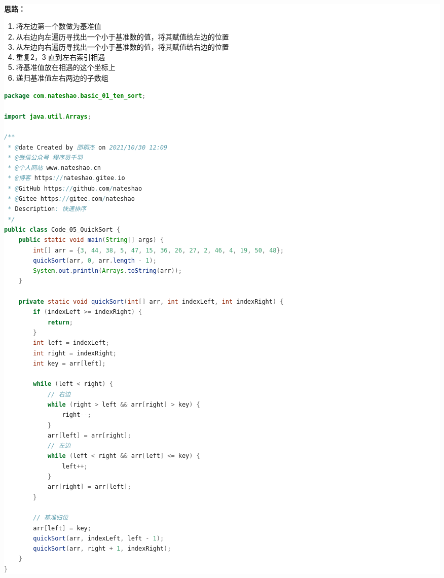 **思路：**

1. 将左边第一个数做为基准值
2. 从右边向左遍历寻找出一个小于基准数的值，将其赋值给左边的位置
3. 从左边向右遍历寻找出一个小于基准数的值，将其赋值给右边的位置
4. 重复2，3 直到左右索引相遇
5. 将基准值放在相遇的这个坐标上
6. 递归基准值左右两边的子数组

```java
package com.nateshao.basic_01_ten_sort;

import java.util.Arrays;

/**
 * @date Created by 邵桐杰 on 2021/10/30 12:09
 * @微信公众号 程序员千羽
 * @个人网站 www.nateshao.cn
 * @博客 https://nateshao.gitee.io
 * @GitHub https://github.com/nateshao
 * @Gitee https://gitee.com/nateshao
 * Description: 快速排序
 */
public class Code_05_QuickSort {
    public static void main(String[] args) {
        int[] arr = {3, 44, 38, 5, 47, 15, 36, 26, 27, 2, 46, 4, 19, 50, 48};
        quickSort(arr, 0, arr.length - 1);
        System.out.println(Arrays.toString(arr));
    }

    private static void quickSort(int[] arr, int indexLeft, int indexRight) {
        if (indexLeft >= indexRight) {
            return;
        }
        int left = indexLeft;
        int right = indexRight;
        int key = arr[left];

        while (left < right) {
            // 右边
            while (right > left && arr[right] > key) {
                right--;
            }
            arr[left] = arr[right];
            // 左边
            while (left < right && arr[left] <= key) {
                left++;
            }
            arr[right] = arr[left];
        }

        // 基准归位
        arr[left] = key;
        quickSort(arr, indexLeft, left - 1);
        quickSort(arr, right + 1, indexRight);
    }
}
```
